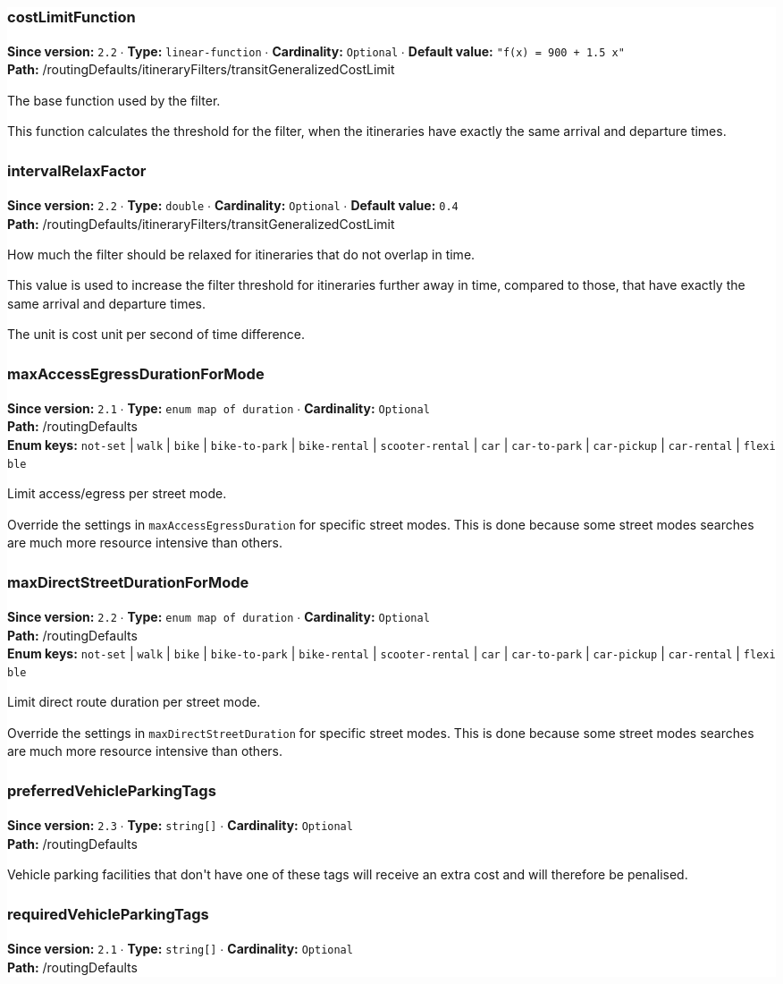 
<h3 id="rd_if_transitGeneralizedCostLimit_costLimitFunction">costLimitFunction</h3>

**Since version:** `2.2` ∙ **Type:** `linear-function` ∙ **Cardinality:** `Optional` ∙ **Default value:** `"f(x) = 900 + 1.5 x"`   
**Path:** /routingDefaults/itineraryFilters/transitGeneralizedCostLimit 

The base function used by the filter.

This function calculates the threshold for the filter, when the itineraries have exactly the same arrival and departure times.

<h3 id="rd_if_transitGeneralizedCostLimit_intervalRelaxFactor">intervalRelaxFactor</h3>

**Since version:** `2.2` ∙ **Type:** `double` ∙ **Cardinality:** `Optional` ∙ **Default value:** `0.4`   
**Path:** /routingDefaults/itineraryFilters/transitGeneralizedCostLimit 

How much the filter should be relaxed for itineraries that do not overlap in time.

This value is used to increase the filter threshold for itineraries further away in
time, compared to those, that have exactly the same arrival and departure times.

The unit is cost unit per second of time difference.

<h3 id="rd_maxAccessEgressDurationForMode">maxAccessEgressDurationForMode</h3>

**Since version:** `2.1` ∙ **Type:** `enum map of duration` ∙ **Cardinality:** `Optional`   
**Path:** /routingDefaults   
**Enum keys:** `not-set` | `walk` | `bike` | `bike-to-park` | `bike-rental` | `scooter-rental` | `car` | `car-to-park` | `car-pickup` | `car-rental` | `flexible`

Limit access/egress per street mode.

Override the settings in `maxAccessEgressDuration` for specific street modes. This is
done because some street modes searches are much more resource intensive than others.


<h3 id="rd_maxDirectStreetDurationForMode">maxDirectStreetDurationForMode</h3>

**Since version:** `2.2` ∙ **Type:** `enum map of duration` ∙ **Cardinality:** `Optional`   
**Path:** /routingDefaults   
**Enum keys:** `not-set` | `walk` | `bike` | `bike-to-park` | `bike-rental` | `scooter-rental` | `car` | `car-to-park` | `car-pickup` | `car-rental` | `flexible`

Limit direct route duration per street mode.

Override the settings in `maxDirectStreetDuration` for specific street modes. This is
done because some street modes searches are much more resource intensive than others.


<h3 id="rd_preferredVehicleParkingTags">preferredVehicleParkingTags</h3>

**Since version:** `2.3` ∙ **Type:** `string[]` ∙ **Cardinality:** `Optional`   
**Path:** /routingDefaults 

Vehicle parking facilities that don't have one of these tags will receive an extra cost and will therefore be penalised.

<h3 id="rd_requiredVehicleParkingTags">requiredVehicleParkingTags</h3>

**Since version:** `2.1` ∙ **Type:** `string[]` ∙ **Cardinality:** `Optional`   
**Path:** /routingDefaults 
